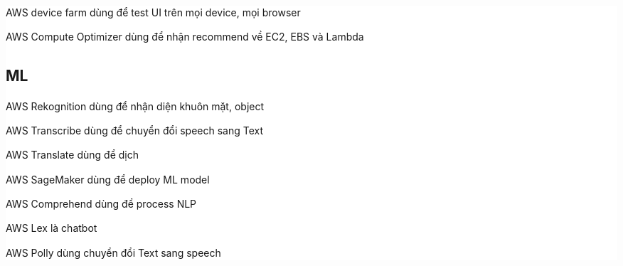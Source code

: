 AWS device farm dùng để test UI trên mọi device, mọi browser

AWS Compute Optimizer dùng để nhận recommend về EC2, EBS và Lambda

## ML

AWS Rekognition dùng để nhận diện khuôn mặt, object

AWS Transcribe dùng để chuyển đổi speech sang Text

AWS Translate dùng để dịch

AWS SageMaker dùng để deploy ML model

AWS Comprehend dùng để process NLP

AWS Lex là chatbot

AWS Polly dùng chuyển đổi Text sang speech
